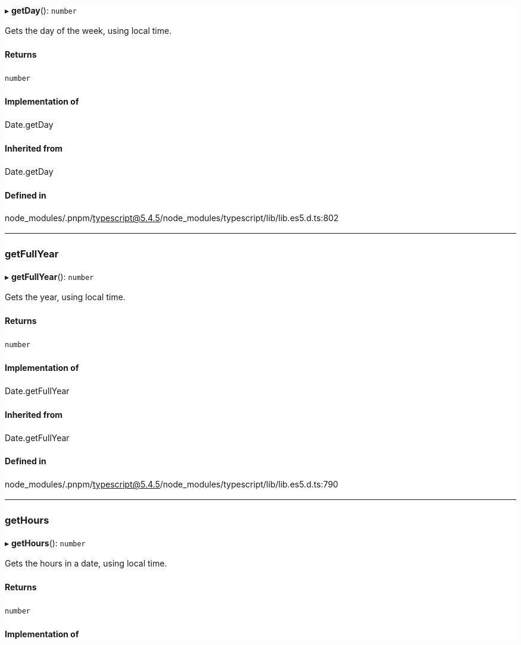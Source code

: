 ▸ **getDay**(): `number`

Gets the day of the week, using local time.

#### Returns

`number`

#### Implementation of

Date.getDay

#### Inherited from

Date.getDay

#### Defined in

node_modules/.pnpm/typescript@5.4.5/node_modules/typescript/lib/lib.es5.d.ts:802

___

### getFullYear

▸ **getFullYear**(): `number`

Gets the year, using local time.

#### Returns

`number`

#### Implementation of

Date.getFullYear

#### Inherited from

Date.getFullYear

#### Defined in

node_modules/.pnpm/typescript@5.4.5/node_modules/typescript/lib/lib.es5.d.ts:790

___

### getHours

▸ **getHours**(): `number`

Gets the hours in a date, using local time.

#### Returns

`number`

#### Implementation of
